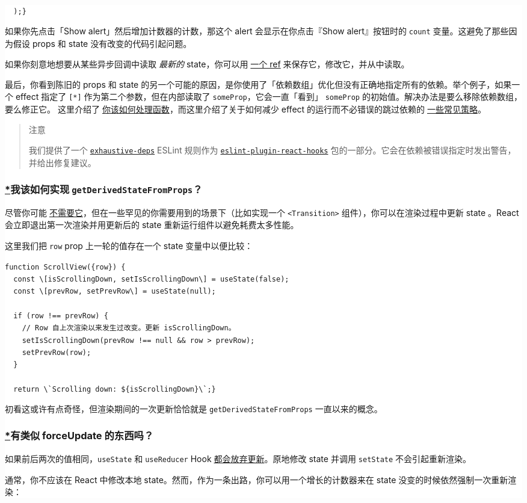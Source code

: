 ```
  );}
```

如果你先点击「Show alert」然后增加计数器的计数，那这个 alert 会显示在你点击『Show alert』按钮时的 `count` 变量。这避免了那些因为假设 props 和 state 没有改变的代码引起问题。

如果你刻意地想要从某些异步回调中读取 _最新的_ state，你可以用 [一个 ref](https://react.docschina.org/docs/hooks-faq.html#is-there-something-like-instance-variables) 来保存它，修改它，并从中读取。

最后，你看到陈旧的 props 和 state 的另一个可能的原因，是你使用了「依赖数组」优化但没有正确地指定所有的依赖。举个例子，如果一个 effect 指定了 `[*]` 作为第二个参数，但在内部读取了 `someProp`，它会一直「看到」 `someProp` 的初始值。解决办法是要么移除依赖数组，要么修正它。 这里介绍了 [你该如何处理函数](https://react.docschina.org/docs/hooks-faq.html#is-it-safe-to-omit-functions-from-the-list-of-dependencies)，而这里介绍了关于如何减少 effect 的运行而不必错误的跳过依赖的 [一些常见策略](https://react.docschina.org/docs/hooks-faq.html#what-can-i-do-if-my-effect-dependencies-change-too-often)。

> 注意
>
> 我们提供了一个 [`exhaustive-deps`](https://github.com/facebook/react/issues/14920) ESLint 规则作为 [`eslint-plugin-react-hooks`](https://www.npmjs.com/package/eslint-plugin-react-hooks#installation) 包的一部分。它会在依赖被错误指定时发出警告，并给出修复建议。

### [*](https://react.docschina.org/docs/hooks-faq.html#how-do-i-implement-getderivedstatefromprops)我该如何实现 `getDerivedStateFromProps`？

尽管你可能 [不需要它](https://react.docschina.org/blog/2018/06/07/you-probably-dont-need-derived-state.html)，但在一些罕见的你需要用到的场景下（比如实现一个 `<Transition>` 组件），你可以在渲染过程中更新 state 。React 会立即退出第一次渲染并用更新后的 state 重新运行组件以避免耗费太多性能。

这里我们把 `row` prop 上一轮的值存在一个 state 变量中以便比较：

```
function ScrollView({row}) {
  const \[isScrollingDown, setIsScrollingDown\] = useState(false);
  const \[prevRow, setPrevRow\] = useState(null);

  if (row !== prevRow) {
    // Row 自上次渲染以来发生过改变。更新 isScrollingDown。
    setIsScrollingDown(prevRow !== null && row > prevRow);
    setPrevRow(row);
  }

  return \`Scrolling down: ${isScrollingDown}\`;}
```

初看这或许有点奇怪，但渲染期间的一次更新恰恰就是 `getDerivedStateFromProps` 一直以来的概念。

### [*](https://react.docschina.org/docs/hooks-faq.html#is-there-something-like-forceupdate)有类似 forceUpdate 的东西吗？

如果前后两次的值相同，`useState` 和 `useReducer` Hook [都会放弃更新](https://react.docschina.org/docs/hooks-reference.html#bailing-out-of-a-state-update)。原地修改 state 并调用 `setState` 不会引起重新渲染。

通常，你不应该在 React 中修改本地 state。然而，作为一条出路，你可以用一个增长的计数器来在 state 没变的时候依然强制一次重新渲染：

